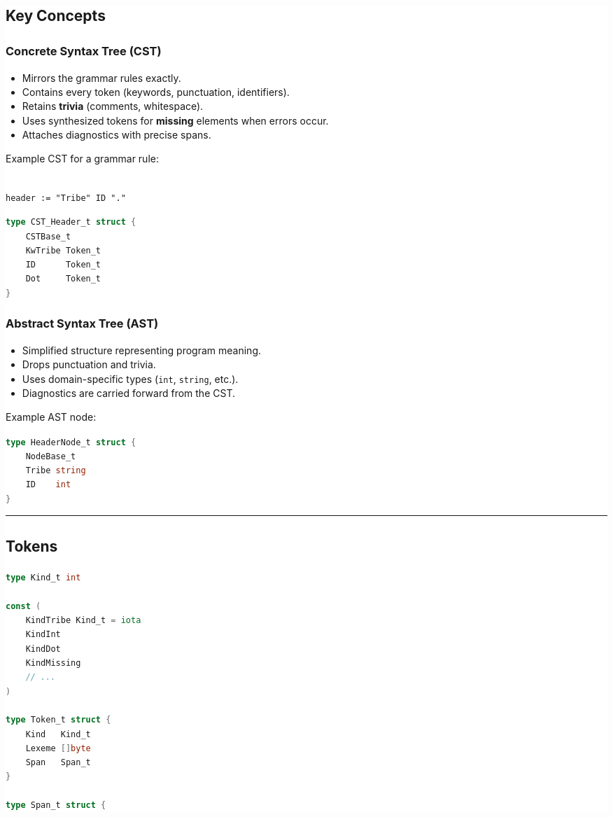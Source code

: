 
## Key Concepts

### Concrete Syntax Tree (CST)

- Mirrors the grammar rules exactly.
- Contains every token (keywords, punctuation, identifiers).
- Retains **trivia** (comments, whitespace).
- Uses synthesized tokens for **missing** elements when errors occur.
- Attaches diagnostics with precise spans.

Example CST for a grammar rule:

```

header := "Tribe" ID "."

````

```go
type CST_Header_t struct {
    CSTBase_t
    KwTribe Token_t
    ID      Token_t
    Dot     Token_t
}
````

### Abstract Syntax Tree (AST)

* Simplified structure representing program meaning.
* Drops punctuation and trivia.
* Uses domain-specific types (`int`, `string`, etc.).
* Diagnostics are carried forward from the CST.

Example AST node:

```go
type HeaderNode_t struct {
    NodeBase_t
    Tribe string
    ID    int
}
```

---

## Tokens

```go
type Kind_t int

const (
    KindTribe Kind_t = iota
    KindInt
    KindDot
    KindMissing
    // ...
)

type Token_t struct {
    Kind   Kind_t
    Lexeme []byte
    Span   Span_t
}

type Span_t struct {
```